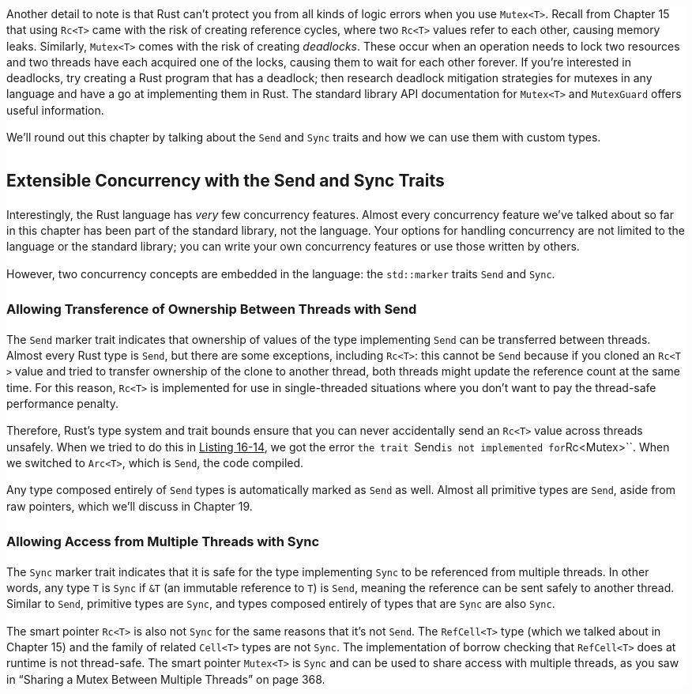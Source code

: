 Another detail to note is that Rust can’t protect you from all kinds of logic errors when you use `Mutex<T>`. Recall from Chapter 15 that using `Rc<T>` came with the risk of creating reference cycles, where two `Rc<T>` values refer to each other, causing memory leaks. Similarly, `Mutex<T>` comes with the risk of creating *deadlocks*. These occur when an operation needs to lock two resources and two threads have each acquired one of the locks, causing them to wait for each other forever. If you’re interested in deadlocks, try creating a Rust program that has a deadlock; then research deadlock mitigation strategies for mutexes in any language and have a go at implementing them in Rust. The standard library API documentation for `Mutex<T>` and `MutexGuard` offers useful information.

We’ll round out this chapter by talking about the `Send` and `Sync` traits and how we can use them with custom types.

## Extensible Concurrency with the Send and Sync Traits

Interestingly, the Rust language has *very* few concurrency features. Almost every concurrency feature we’ve talked about so far in this chapter has been part of the standard library, not the language. Your options for handling concurrency are not limited to the language or the standard library; you can write your own concurrency features or use those written by others.

However, two concurrency concepts are embedded in the language: the `std::marker` traits `Send` and `Sync`.

### Allowing Transference of Ownership Between Threads with Send

The `Send` marker trait indicates that ownership of values of the type implementing `Send` can be transferred between threads. Almost every Rust type is `Send`, but there are some exceptions, including `Rc<T>`: this cannot be `Send` because if you cloned an `Rc<T>` value and tried to transfer ownership of the clone to another thread, both threads might update the reference count at the same time. For this reason, `Rc<T>` is implemented for use in single-threaded situations where you don’t want to pay the thread-safe performance penalty.

Therefore, Rust’s type system and trait bounds ensure that you can never accidentally send an `Rc<T>` value across threads unsafely. When we tried to do this in [Listing 16-14](https://learning.oreilly.com/library/view/the-rust-programming/9781098156817/c16.xhtml#listing16-14), we got the error `the trait `Send` is not implemented for `Rc<Mutex<i32>>``. When we switched to `Arc<T>`, which is `Send`, the code compiled.

Any type composed entirely of `Send` types is automatically marked as `Send` as well. Almost all primitive types are `Send`, aside from raw pointers, which we’ll discuss in Chapter 19.

### Allowing Access from Multiple Threads with Sync

The `Sync` marker trait indicates that it is safe for the type implementing `Sync` to be referenced from multiple threads. In other words, any type `T` is `Sync` if `&T` (an immutable reference to `T`) is `Send`, meaning the reference can be sent safely to another thread. Similar to `Send`, primitive types are `Sync`, and types composed entirely of types that are `Sync` are also `Sync`.

The smart pointer `Rc<T>` is also not `Sync` for the same reasons that it’s not `Send`. The `RefCell<T>` type (which we talked about in Chapter 15) and the family of related `Cell<T>` types are not `Sync`. The implementation of borrow checking that `RefCell<T>` does at runtime is not thread-safe. The smart pointer `Mutex<T>` is `Sync` and can be used to share access with multiple threads, as you saw in “Sharing a Mutex<T> Between Multiple Threads” on page 368.
